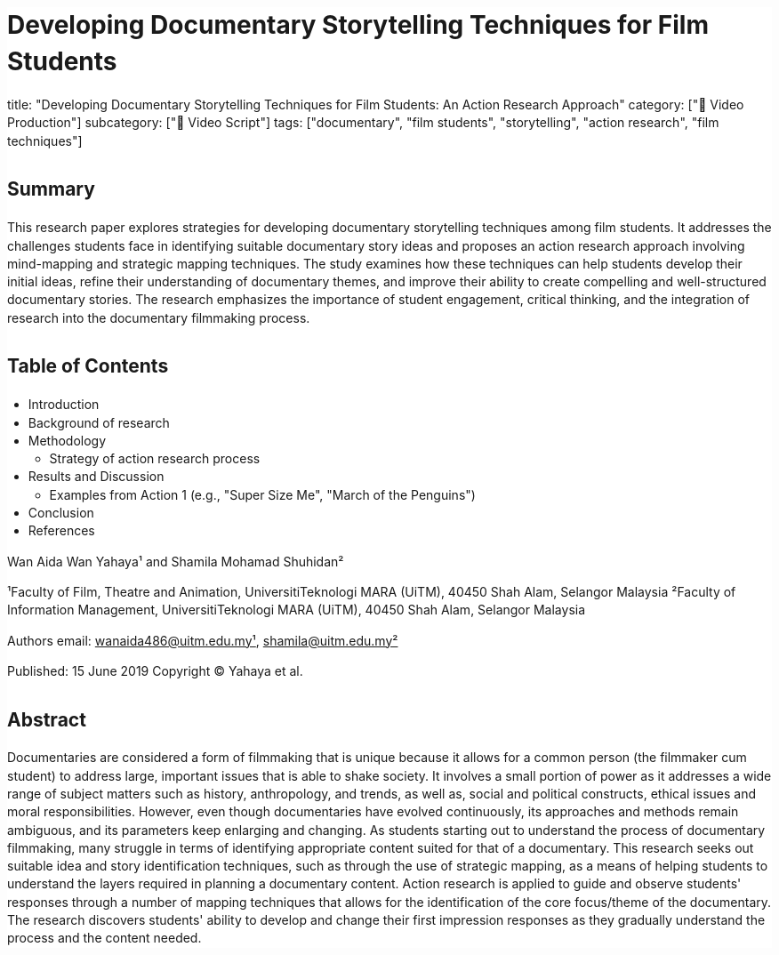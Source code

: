# Developing Documentary Storytelling Techniques for Film Students

title: "Developing Documentary Storytelling Techniques for Film Students: An Action Research Approach"
category: ["📁 Video Production"]
subcategory: ["📄 Video Script"]
tags: ["documentary", "film students", "storytelling", "action research", "film techniques"]

## Summary

This research paper explores strategies for developing documentary storytelling techniques among film students. It addresses the challenges students face in identifying suitable documentary story ideas and proposes an action research approach involving mind-mapping and strategic mapping techniques. The study examines how these techniques can help students develop their initial ideas, refine their understanding of documentary themes, and improve their ability to create compelling and well-structured documentary stories. The research emphasizes the importance of student engagement, critical thinking, and the integration of research into the documentary filmmaking process.

## Table of Contents

- Introduction
- Background of research
- Methodology
  - Strategy of action research process
- Results and Discussion
  - Examples from Action 1 (e.g., "Super Size Me", "March of the Penguins")
- Conclusion
- References

Wan Aida Wan Yahaya¹ and Shamila Mohamad Shuhidan²

¹Faculty of Film, Theatre and Animation, UniversitiTeknologi MARA (UiTM), 40450 Shah Alam, Selangor Malaysia
²Faculty of Information Management, UniversitiTeknologi MARA (UiTM), 40450 Shah Alam, Selangor Malaysia

Authors email: wanaida486@uitm.edu.my¹, shamila@uitm.edu.my²

Published: 15 June 2019
Copyright © Yahaya et al.

## Abstract

Documentaries are considered a form of filmmaking that is unique because it allows for a common person (the filmmaker cum student) to address large, important issues that is able to shake society. It involves a small portion of power as it addresses a wide range of subject matters such as history, anthropology, and trends, as well as, social and political constructs, ethical issues and moral responsibilities. However, even though documentaries have evolved continuously, its approaches and methods remain ambiguous, and its parameters keep enlarging and changing. As students starting out to understand the process of documentary filmmaking, many struggle in terms of identifying appropriate content suited for that of a documentary. This research seeks out suitable idea and story identification techniques, such as through the use of strategic mapping, as a means of helping students to understand the layers required in planning a documentary content. Action research is applied to guide and observe students' responses through a number of mapping techniques that allows for the identification of the core focus/theme of the documentary. The research discovers students' ability to develop and change their first impression responses as they gradually understand the process and the content needed.
